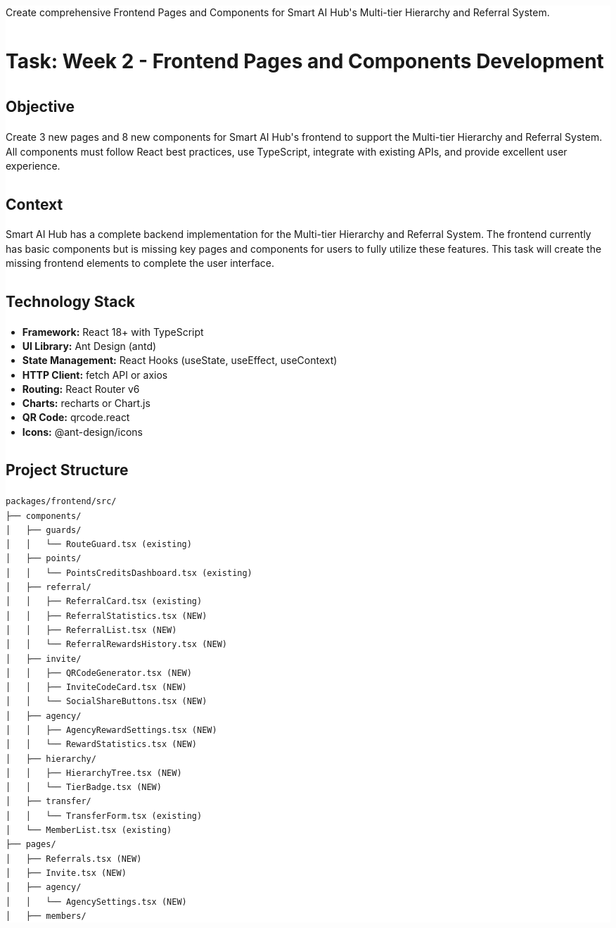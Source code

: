 Create comprehensive Frontend Pages and Components for Smart AI Hub's Multi-tier Hierarchy and Referral System.

# Task: Week 2 - Frontend Pages and Components Development

## Objective

Create 3 new pages and 8 new components for Smart AI Hub's frontend to support the Multi-tier Hierarchy and Referral System. All components must follow React best practices, use TypeScript, integrate with existing APIs, and provide excellent user experience.

## Context

Smart AI Hub has a complete backend implementation for the Multi-tier Hierarchy and Referral System. The frontend currently has basic components but is missing key pages and components for users to fully utilize these features. This task will create the missing frontend elements to complete the user interface.

## Technology Stack

- **Framework:** React 18+ with TypeScript
- **UI Library:** Ant Design (antd)
- **State Management:** React Hooks (useState, useEffect, useContext)
- **HTTP Client:** fetch API or axios
- **Routing:** React Router v6
- **Charts:** recharts or Chart.js
- **QR Code:** qrcode.react
- **Icons:** @ant-design/icons

## Project Structure

```
packages/frontend/src/
├── components/
│   ├── guards/
│   │   └── RouteGuard.tsx (existing)
│   ├── points/
│   │   └── PointsCreditsDashboard.tsx (existing)
│   ├── referral/
│   │   ├── ReferralCard.tsx (existing)
│   │   ├── ReferralStatistics.tsx (NEW)
│   │   ├── ReferralList.tsx (NEW)
│   │   └── ReferralRewardsHistory.tsx (NEW)
│   ├── invite/
│   │   ├── QRCodeGenerator.tsx (NEW)
│   │   ├── InviteCodeCard.tsx (NEW)
│   │   └── SocialShareButtons.tsx (NEW)
│   ├── agency/
│   │   ├── AgencyRewardSettings.tsx (NEW)
│   │   └── RewardStatistics.tsx (NEW)
│   ├── hierarchy/
│   │   ├── HierarchyTree.tsx (NEW)
│   │   └── TierBadge.tsx (NEW)
│   ├── transfer/
│   │   └── TransferForm.tsx (existing)
│   └── MemberList.tsx (existing)
├── pages/
│   ├── Referrals.tsx (NEW)
│   ├── Invite.tsx (NEW)
│   ├── agency/
│   │   └── AgencySettings.tsx (NEW)
│   ├── members/
```